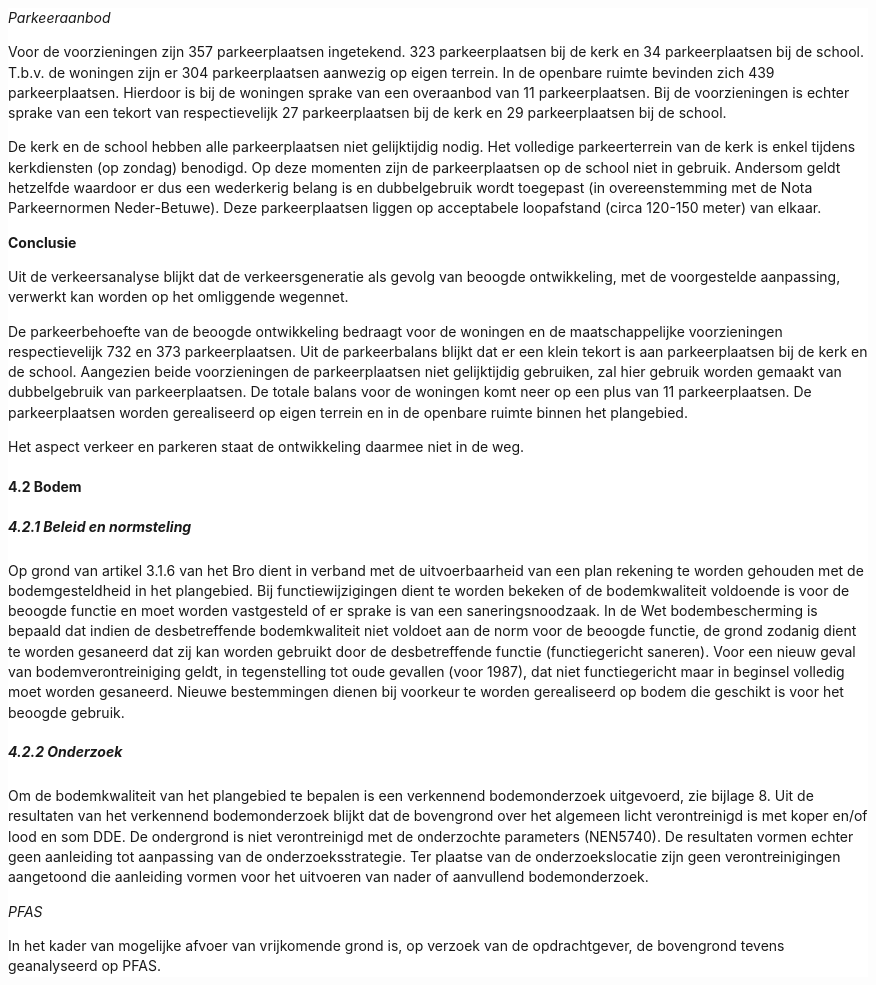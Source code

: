 *Parkeeraanbod*

Voor de voorzieningen zijn 357 parkeerplaatsen ingetekend. 323 parkeerplaatsen bij de kerk en 34 parkeerplaatsen bij de school. T.b.v. de woningen zijn er 304 parkeerplaatsen aanwezig op eigen terrein. In de openbare ruimte bevinden zich 439 parkeerplaatsen. Hierdoor is bij de woningen sprake van een overaanbod van 11 parkeerplaatsen. Bij de voorzieningen is echter sprake van een tekort van respectievelijk 27 parkeerplaatsen bij de kerk en 29 parkeerplaatsen bij de school.

De kerk en de school hebben alle parkeerplaatsen niet gelijktijdig nodig. Het volledige parkeerterrein van de kerk is enkel tijdens kerkdiensten (op zondag) benodigd. Op deze momenten zijn de parkeerplaatsen op de school niet in gebruik. Andersom geldt hetzelfde waardoor er dus een wederkerig belang is en dubbelgebruik wordt toegepast (in overeenstemming met de Nota Parkeernormen Neder\-Betuwe). Deze parkeerplaatsen liggen op acceptabele loopafstand (circa 120\-150 meter) van elkaar.

**Conclusie**

Uit de verkeersanalyse blijkt dat de verkeersgeneratie als gevolg van beoogde ontwikkeling, met de voorgestelde aanpassing, verwerkt kan worden op het omliggende wegennet.

De parkeerbehoefte van de beoogde ontwikkeling bedraagt voor de woningen en de maatschappelijke voorzieningen respectievelijk 732 en 373 parkeerplaatsen. Uit de parkeerbalans blijkt dat er een klein tekort is aan parkeerplaatsen bij de kerk en de school. Aangezien beide voorzieningen de parkeerplaatsen niet gelijktijdig gebruiken, zal hier gebruik worden gemaakt van dubbelgebruik van parkeerplaatsen. De totale balans voor de woningen komt neer op een plus van 11 parkeerplaatsen. De parkeerplaatsen worden gerealiseerd op eigen terrein en in de openbare ruimte binnen het plangebied.

Het aspect verkeer en parkeren staat de ontwikkeling daarmee niet in de weg.

#### 4\.2 Bodem

##### 4\.2\.1 Beleid en normsteling

Op grond van artikel 3\.1\.6 van het Bro dient in verband met de uitvoerbaarheid van een plan rekening te worden gehouden met de bodemgesteldheid in het plangebied. Bij functiewijzigingen dient te worden bekeken of de bodemkwaliteit voldoende is voor de beoogde functie en moet worden vastgesteld of er sprake is van een saneringsnoodzaak. In de Wet bodembescherming is bepaald dat indien de desbetreffende bodemkwaliteit niet voldoet aan de norm voor de beoogde functie, de grond zodanig dient te worden gesaneerd dat zij kan worden gebruikt door de desbetreffende functie (functiegericht saneren). Voor een nieuw geval van bodemverontreiniging geldt, in tegenstelling tot oude gevallen (voor 1987\), dat niet functiegericht maar in beginsel volledig moet worden gesaneerd. Nieuwe bestemmingen dienen bij voorkeur te worden gerealiseerd op bodem die geschikt is voor het beoogde gebruik.

##### 4\.2\.2 Onderzoek

Om de bodemkwaliteit van het plangebied te bepalen is een verkennend bodemonderzoek uitgevoerd, zie bijlage 8. Uit de resultaten van het verkennend bodemonderzoek blijkt dat de bovengrond over het algemeen licht verontreinigd is met koper en/of lood en som DDE. De ondergrond is niet verontreinigd met de onderzochte parameters (NEN5740\). De resultaten vormen echter geen aanleiding tot aanpassing van de onderzoeksstrategie. Ter plaatse van de onderzoekslocatie zijn geen verontreinigingen aangetoond die aanleiding vormen voor het uitvoeren van nader of aanvullend bodemonderzoek.

*PFAS*

In het kader van mogelijke afvoer van vrijkomende grond is, op verzoek van de opdrachtgever, de bovengrond tevens geanalyseerd op PFAS.
